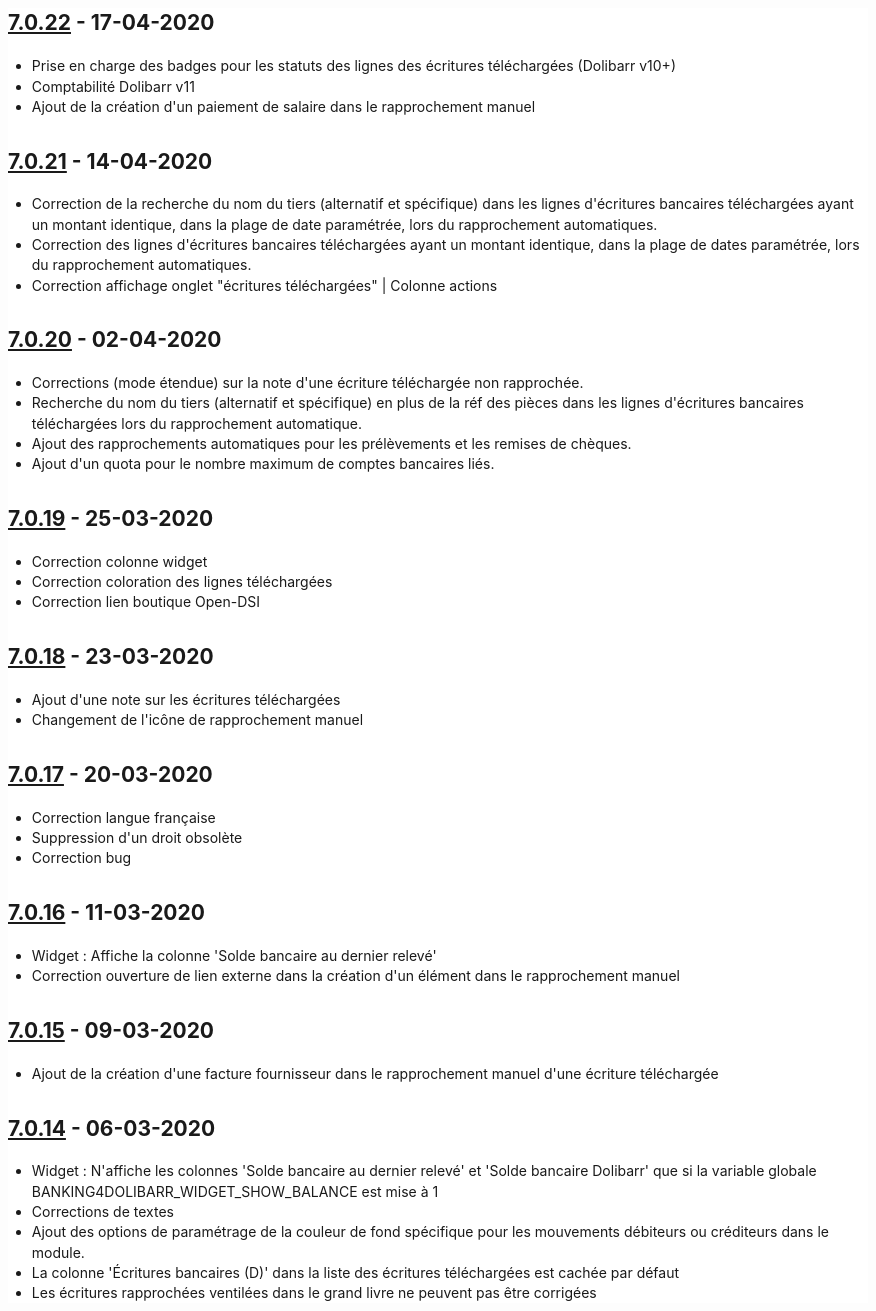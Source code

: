 ## [7.0.22] - 17-04-2020
- Prise en charge des badges pour les statuts des lignes des écritures téléchargées (Dolibarr v10+) 
- Comptabilité Dolibarr v11
- Ajout de la création d'un paiement de salaire dans le rapprochement manuel

## [7.0.21] - 14-04-2020
- Correction de la recherche du nom du tiers (alternatif et spécifique) dans les lignes d'écritures bancaires téléchargées ayant un montant identique, dans la plage de date paramétrée, lors du rapprochement automatiques.
- Correction des lignes d'écritures bancaires téléchargées ayant un montant identique, dans la plage de dates paramétrée, lors du rapprochement automatiques.
- Correction affichage onglet "écritures téléchargées" | Colonne actions

## [7.0.20] - 02-04-2020
- Corrections (mode étendue) sur la note d'une écriture téléchargée non rapprochée.
- Recherche du nom du tiers (alternatif et spécifique) en plus de la réf des pièces dans les lignes d'écritures bancaires téléchargées lors du rapprochement automatique.
- Ajout des rapprochements automatiques pour les prélèvements et les remises de chèques.
- Ajout d'un quota pour le nombre maximum de comptes bancaires liés.

## [7.0.19] - 25-03-2020
- Correction colonne widget
- Correction coloration des lignes téléchargées
- Correction lien boutique Open-DSI

## [7.0.18] - 23-03-2020
- Ajout d'une note sur les écritures téléchargées
- Changement de l'icône de rapprochement manuel

## [7.0.17] - 20-03-2020
- Correction langue française
- Suppression d'un droit obsolète
- Correction bug

## [7.0.16] - 11-03-2020
- Widget : Affiche la colonne 'Solde bancaire au dernier relevé'
- Correction ouverture de lien externe dans la création d'un élément dans le rapprochement manuel

## [7.0.15] - 09-03-2020
- Ajout de la création d'une facture fournisseur dans le rapprochement manuel d'une écriture téléchargée

## [7.0.14] - 06-03-2020
- Widget : N'affiche les colonnes 'Solde bancaire au dernier relevé' et 'Solde bancaire Dolibarr' que si la variable globale BANKING4DOLIBARR_WIDGET_SHOW_BALANCE est mise à 1
- Corrections de textes
- Ajout des options de paramétrage de la couleur de fond spécifique pour les mouvements débiteurs ou créditeurs dans le module.
- La colonne 'Écritures bancaires (D)' dans la liste des écritures téléchargées est cachée par défaut
- Les écritures rapprochées ventilées dans le grand livre ne peuvent pas être corrigées


[Non Distribué]: http://git.open-dsi.fr/dolibarr-extension/banking4dolibarr/compare/v7.0.58...HEAD
[7.0.58]: http://git.open-dsi.fr/dolibarr-extension/banking4dolibarr/commits/v7.0.58
[7.0.57]: http://git.open-dsi.fr/dolibarr-extension/banking4dolibarr/commits/v7.0.57
[7.0.56]: http://git.open-dsi.fr/dolibarr-extension/banking4dolibarr/commits/v7.0.56
[7.0.55]: http://git.open-dsi.fr/dolibarr-extension/banking4dolibarr/commits/v7.0.55
[7.0.54]: http://git.open-dsi.fr/dolibarr-extension/banking4dolibarr/commits/v7.0.54
[7.0.53]: http://git.open-dsi.fr/dolibarr-extension/banking4dolibarr/commits/v7.0.53
[7.0.52]: http://git.open-dsi.fr/dolibarr-extension/banking4dolibarr/commits/v7.0.52
[7.0.51]: http://git.open-dsi.fr/dolibarr-extension/banking4dolibarr/commits/v7.0.51
[7.0.50]: http://git.open-dsi.fr/dolibarr-extension/banking4dolibarr/commits/v7.0.50
[7.0.49]: http://git.open-dsi.fr/dolibarr-extension/banking4dolibarr/commits/v7.0.49
[7.0.48]: http://git.open-dsi.fr/dolibarr-extension/banking4dolibarr/commits/v7.0.48
[7.0.47]: http://git.open-dsi.fr/dolibarr-extension/banking4dolibarr/commits/v7.0.47
[7.0.46]: http://git.open-dsi.fr/dolibarr-extension/banking4dolibarr/commits/v7.0.46
[7.0.45]: http://git.open-dsi.fr/dolibarr-extension/banking4dolibarr/commits/v7.0.45
[7.0.44]: http://git.open-dsi.fr/dolibarr-extension/banking4dolibarr/commits/v7.0.44
[7.0.43]: http://git.open-dsi.fr/dolibarr-extension/banking4dolibarr/commits/v7.0.43
[7.0.42]: http://git.open-dsi.fr/dolibarr-extension/banking4dolibarr/commits/v7.0.42
[7.0.41]: http://git.open-dsi.fr/dolibarr-extension/banking4dolibarr/commits/v7.0.41
[7.0.40]: http://git.open-dsi.fr/dolibarr-extension/banking4dolibarr/commits/v7.0.40
[7.0.39]: http://git.open-dsi.fr/dolibarr-extension/banking4dolibarr/commits/v7.0.39
[7.0.38]: http://git.open-dsi.fr/dolibarr-extension/banking4dolibarr/commits/v7.0.38
[7.0.37]: http://git.open-dsi.fr/dolibarr-extension/banking4dolibarr/commits/v7.0.37
[7.0.36]: http://git.open-dsi.fr/dolibarr-extension/banking4dolibarr/commits/v7.0.36
[7.0.35]: http://git.open-dsi.fr/dolibarr-extension/banking4dolibarr/commits/v7.0.35
[7.0.34]: http://git.open-dsi.fr/dolibarr-extension/banking4dolibarr/commits/v7.0.34
[7.0.33]: http://git.open-dsi.fr/dolibarr-extension/banking4dolibarr/commits/v7.0.33
[7.0.32]: http://git.open-dsi.fr/dolibarr-extension/banking4dolibarr/commits/v7.0.32
[7.0.31]: http://git.open-dsi.fr/dolibarr-extension/banking4dolibarr/commits/v7.0.31
[7.0.30]: http://git.open-dsi.fr/dolibarr-extension/banking4dolibarr/commits/v7.0.30
[7.0.29]: http://git.open-dsi.fr/dolibarr-extension/banking4dolibarr/commits/v7.0.29
[7.0.28]: http://git.open-dsi.fr/dolibarr-extension/banking4dolibarr/commits/v7.0.28
[7.0.27]: http://git.open-dsi.fr/dolibarr-extension/banking4dolibarr/commits/v7.0.27
[7.0.26]: http://git.open-dsi.fr/dolibarr-extension/banking4dolibarr/commits/v7.0.26
[7.0.25]: http://git.open-dsi.fr/dolibarr-extension/banking4dolibarr/commits/v7.0.25
[7.0.24]: http://git.open-dsi.fr/dolibarr-extension/banking4dolibarr/commits/v7.0.24
[7.0.23]: http://git.open-dsi.fr/dolibarr-extension/banking4dolibarr/commits/v7.0.23
[7.0.22]: http://git.open-dsi.fr/dolibarr-extension/banking4dolibarr/commits/v7.0.22
[7.0.21]: http://git.open-dsi.fr/dolibarr-extension/banking4dolibarr/commits/v7.0.21
[7.0.20]: http://git.open-dsi.fr/dolibarr-extension/banking4dolibarr/commits/v7.0.20
[7.0.19]: http://git.open-dsi.fr/dolibarr-extension/banking4dolibarr/commits/v7.0.19
[7.0.18]: http://git.open-dsi.fr/dolibarr-extension/banking4dolibarr/commits/v7.0.18
[7.0.17]: http://git.open-dsi.fr/dolibarr-extension/banking4dolibarr/commits/v7.0.17
[7.0.16]: http://git.open-dsi.fr/dolibarr-extension/banking4dolibarr/commits/v7.0.16
[7.0.15]: http://git.open-dsi.fr/dolibarr-extension/banking4dolibarr/commits/v7.0.15
[7.0.14]: http://git.open-dsi.fr/dolibarr-extension/banking4dolibarr/commits/v7.0.14
[7.0.13]: http://git.open-dsi.fr/dolibarr-extension/banking4dolibarr/commits/v7.0.13
[7.0.11]: http://git.open-dsi.fr/dolibarr-extension/banking4dolibarr/commits/v7.0.11
[7.0.10]: http://git.open-dsi.fr/dolibarr-extension/banking4dolibarr/commits/v7.0.10
[7.0.9]: http://git.open-dsi.fr/dolibarr-extension/banking4dolibarr/commits/v7.0.9
[7.0.8]: http://git.open-dsi.fr/dolibarr-extension/banking4dolibarr/commits/v7.0.8
[7.0.7]: http://git.open-dsi.fr/dolibarr-extension/banking4dolibarr/commits/v7.0.7
[7.0.6]: http://git.open-dsi.fr/dolibarr-extension/banking4dolibarr/commits/v7.0.6
[7.0.4]: http://git.open-dsi.fr/dolibarr-extension/banking4dolibarr/commits/v7.0.4
[7.0.3]: http://git.open-dsi.fr/dolibarr-extension/banking4dolibarr/commits/v7.0.3
[7.0.2]: http://git.open-dsi.fr/dolibarr-extension/banking4dolibarr/commits/v7.0.2
[7.0.1]: http://git.open-dsi.fr/dolibarr-extension/banking4dolibarr/commits/v7.0.1
[7.0.0]: http://git.open-dsi.fr/dolibarr-extension/banking4dolibarr/commits/v7.0.0